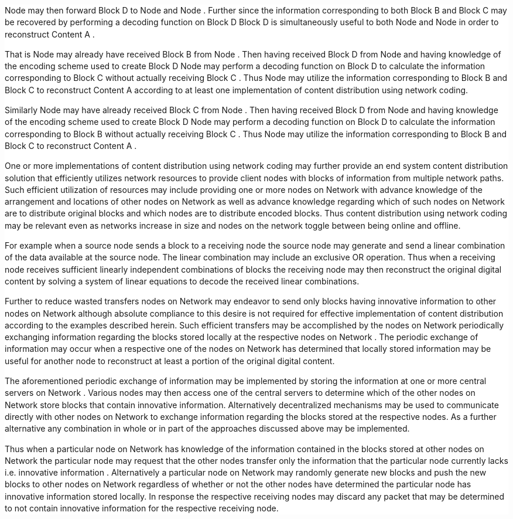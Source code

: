 Node may then forward Block D to Node and Node . Further since the information corresponding to both Block B and Block C may be recovered by performing a decoding function on Block D Block D is simultaneously useful to both Node and Node in order to reconstruct Content A .

That is Node may already have received Block B from Node . Then having received Block D from Node and having knowledge of the encoding scheme used to create Block D Node may perform a decoding function on Block D to calculate the information corresponding to Block C without actually receiving Block C . Thus Node may utilize the information corresponding to Block B and Block C to reconstruct Content A according to at least one implementation of content distribution using network coding.

Similarly Node may have already received Block C from Node . Then having received Block D from Node and having knowledge of the encoding scheme used to create Block D Node may perform a decoding function on Block D to calculate the information corresponding to Block B without actually receiving Block C . Thus Node may utilize the information corresponding to Block B and Block C to reconstruct Content A .

One or more implementations of content distribution using network coding may further provide an end system content distribution solution that efficiently utilizes network resources to provide client nodes with blocks of information from multiple network paths. Such efficient utilization of resources may include providing one or more nodes on Network with advance knowledge of the arrangement and locations of other nodes on Network as well as advance knowledge regarding which of such nodes on Network are to distribute original blocks and which nodes are to distribute encoded blocks. Thus content distribution using network coding may be relevant even as networks increase in size and nodes on the network toggle between being online and offline.

For example when a source node sends a block to a receiving node the source node may generate and send a linear combination of the data available at the source node. The linear combination may include an exclusive OR operation. Thus when a receiving node receives sufficient linearly independent combinations of blocks the receiving node may then reconstruct the original digital content by solving a system of linear equations to decode the received linear combinations.

Further to reduce wasted transfers nodes on Network may endeavor to send only blocks having innovative information to other nodes on Network although absolute compliance to this desire is not required for effective implementation of content distribution according to the examples described herein. Such efficient transfers may be accomplished by the nodes on Network periodically exchanging information regarding the blocks stored locally at the respective nodes on Network . The periodic exchange of information may occur when a respective one of the nodes on Network has determined that locally stored information may be useful for another node to reconstruct at least a portion of the original digital content.

The aforementioned periodic exchange of information may be implemented by storing the information at one or more central servers on Network . Various nodes may then access one of the central servers to determine which of the other nodes on Network store blocks that contain innovative information. Alternatively decentralized mechanisms may be used to communicate directly with other nodes on Network to exchange information regarding the blocks stored at the respective nodes. As a further alternative any combination in whole or in part of the approaches discussed above may be implemented.

Thus when a particular node on Network has knowledge of the information contained in the blocks stored at other nodes on Network the particular node may request that the other nodes transfer only the information that the particular node currently lacks i.e. innovative information . Alternatively a particular node on Network may randomly generate new blocks and push the new blocks to other nodes on Network regardless of whether or not the other nodes have determined the particular node has innovative information stored locally. In response the respective receiving nodes may discard any packet that may be determined to not contain innovative information for the respective receiving node.
